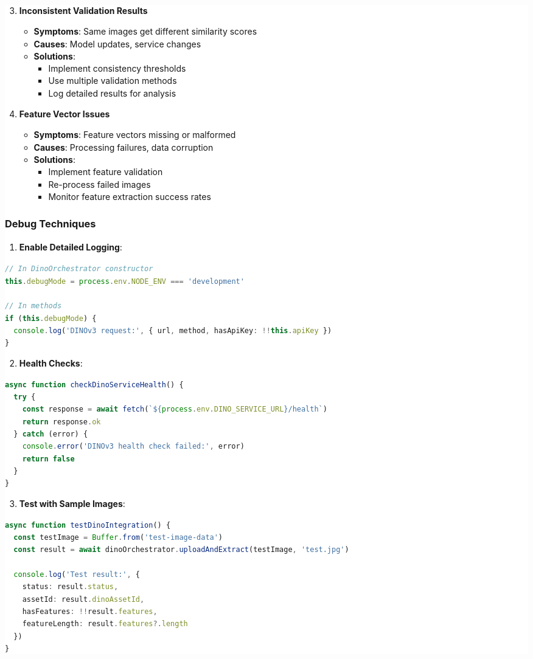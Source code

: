 3. **Inconsistent Validation Results**
   - **Symptoms**: Same images get different similarity scores
   - **Causes**: Model updates, service changes
   - **Solutions**:
     - Implement consistency thresholds
     - Use multiple validation methods
     - Log detailed results for analysis

4. **Feature Vector Issues**
   - **Symptoms**: Feature vectors missing or malformed
   - **Causes**: Processing failures, data corruption
   - **Solutions**:
     - Implement feature validation
     - Re-process failed images
     - Monitor feature extraction success rates

### Debug Techniques

1. **Enable Detailed Logging**:
```typescript
// In DinoOrchestrator constructor
this.debugMode = process.env.NODE_ENV === 'development'

// In methods
if (this.debugMode) {
  console.log('DINOv3 request:', { url, method, hasApiKey: !!this.apiKey })
}
```

2. **Health Checks**:
```typescript
async function checkDinoServiceHealth() {
  try {
    const response = await fetch(`${process.env.DINO_SERVICE_URL}/health`)
    return response.ok
  } catch (error) {
    console.error('DINOv3 health check failed:', error)
    return false
  }
}
```

3. **Test with Sample Images**:
```typescript
async function testDinoIntegration() {
  const testImage = Buffer.from('test-image-data')
  const result = await dinoOrchestrator.uploadAndExtract(testImage, 'test.jpg')
  
  console.log('Test result:', {
    status: result.status,
    assetId: result.dinoAssetId,
    hasFeatures: !!result.features,
    featureLength: result.features?.length
  })
}
```

